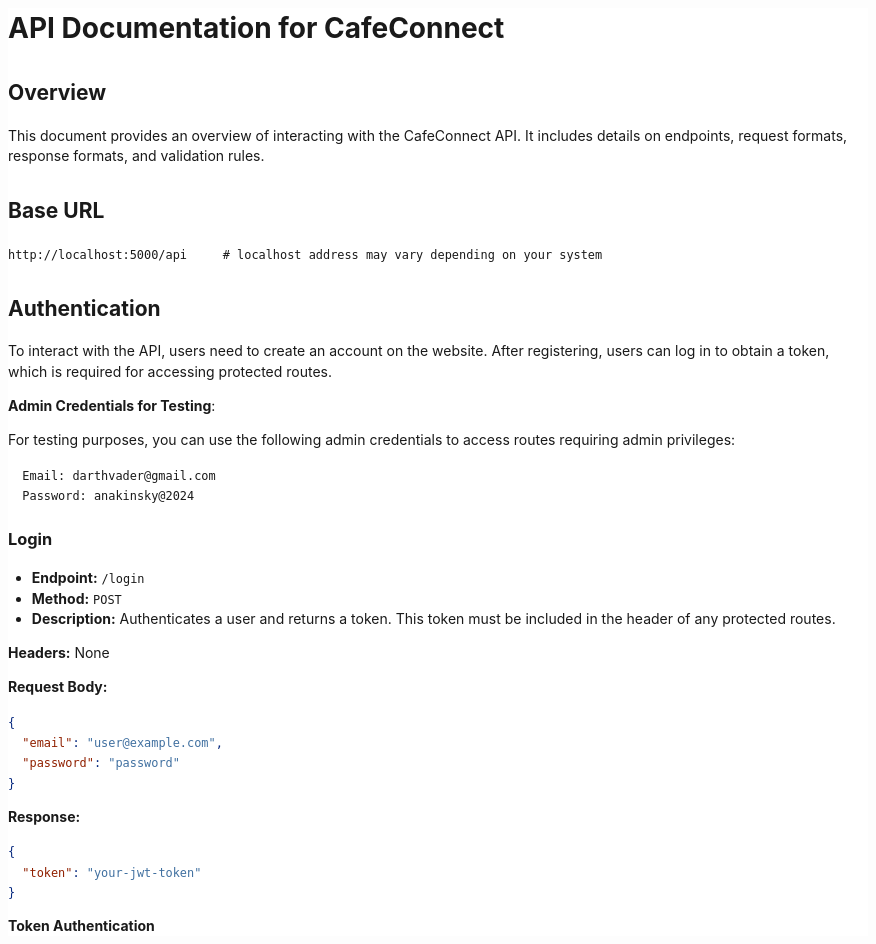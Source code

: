 # API Documentation for CafeConnect

## Overview

This document provides an overview of interacting with the CafeConnect API. It includes details on endpoints, request formats,
response formats, and validation rules.

## Base URL

```
http://localhost:5000/api     # localhost address may vary depending on your system
```

## Authentication
To interact with the API, users need to create an account on the website. After registering, users can log in to obtain a token, which is required for accessing protected routes.

**Admin Credentials for Testing**:

For testing purposes, you can use the following admin credentials to access routes requiring admin privileges:
```bash
  Email: darthvader@gmail.com
  Password: anakinsky@2024
```


### Login
- **Endpoint:** `/login`  
- **Method:** `POST`  
- **Description:** Authenticates a user and returns a token. This token must be included in the header of any protected routes.

**Headers:** None

**Request Body:**
```json
{
  "email": "user@example.com",
  "password": "password"
}
```

**Response:**

```json
{
  "token": "your-jwt-token"
}
```

**Token Authentication**
